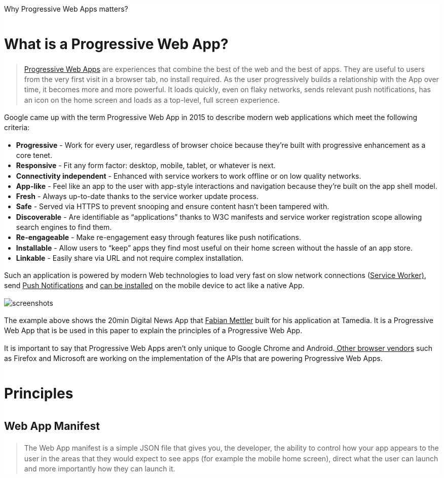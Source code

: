 Why Progressive Web Apps matters?

# What is a Progressive Web App?
> [Progressive Web Apps](https://developers.google.com/web/progressive-web-apps) are experiences that combine the best of the web and the best of apps. They are useful to users from the very first visit in a browser tab, no install required. As the user progressively builds a relationship with the App over time, it becomes more and more powerful. It loads quickly, even on flaky networks, sends relevant push notifications, has an icon on the home screen and loads as a top-level, full screen experience.

Google came up with the term Progressive Web App in 2015 to describe modern web applications which meet the following criteria:


- **Progressive** - Work for every user, regardless of browser choice because they’re built with progressive enhancement as a core tenet.
- **Responsive** - Fit any form factor: desktop, mobile, tablet, or whatever is next.
- **Connectivity independent** - Enhanced with service workers to work offline or on low quality networks.
- **App-like** - Feel like an app to the user with app-style interactions and navigation because they’re built on the app shell model.
- **Fresh** - Always up-to-date thanks to the service worker update process.
- **Safe** - Served via HTTPS to prevent snooping and ensure content hasn’t been tampered with.
- **Discoverable** - Are identifiable as “applications” thanks to W3C manifests and service worker registration scope allowing search engines to find them.
- **Re-engageable** - Make re-engagement easy through features like push notifications.
- **Installable** - Allow users to “keep” apps they find most useful on their home screen without the hassle of an app store.
- **Linkable** - Easily share via URL and not require complex installation.

Such an application is powered by modern Web technologies to load very fast on slow network connections ([Service Worker)](http://www.html5rocks.com/en/tutorials/service-worker/introduction/), send [Push Notifications](https://developers.google.com/web/fundamentals/engage-and-retain/push-notifications/) and [can be installed](https://developers.google.com/web/updates/2015/03/increasing-engagement-with-app-install-banners-in-chrome-for-android) on the mobile device to act like a native App.

![screenshots](https://d2mxuefqeaa7sj.cloudfront.net/s_B45631070937FB75D428ADAD43FD5B935F55B483DFB9DF98B069757B9AAF5A17_1463303084616_pwa-overview-example.jpg)


The example above shows the 20min Digital News App that [Fabian Mettler](https://github.com/maveonair) built for his application at Tamedia. It is a Progressive Web App that is be used in this paper to explain the principles of a Progressive Web App.

It is important to say that Progressive Web Apps aren’t only unique to Google Chrome and Android.[ Other browser vendors](https://jakearchibald.github.io/isserviceworkerready/) such as Firefox and Microsoft are working on the implementation of the APIs that are powering Progressive Web Apps. 

# Principles
## Web App Manifest
> The Web App manifest is a simple JSON file that gives you, the developer, the ability to control how your app appears to the user in the areas that they would expect to see apps (for example the mobile home screen), direct what the user can launch and more importantly how they can launch it.
